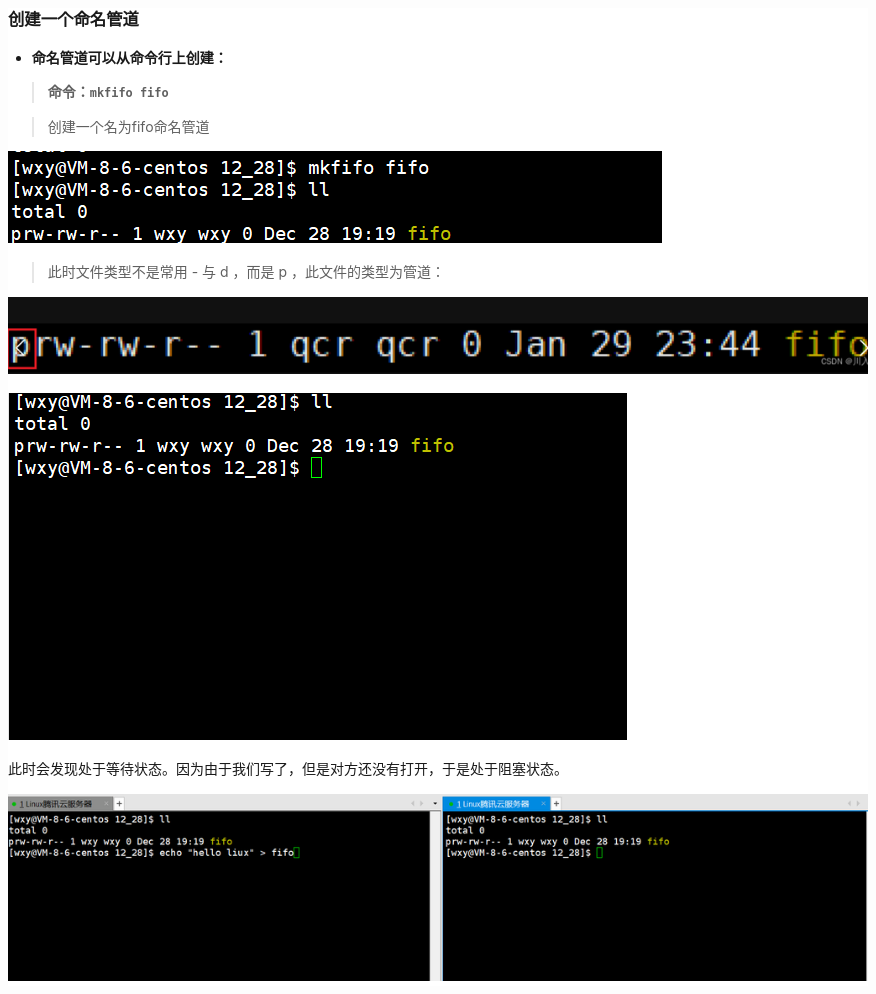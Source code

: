 ### **创建一个命名管道**

-   **命名管道可以从命令行上创建：**

> **命令：`mkfifo fifo`**

> 创建一个名为fifo命名管道

![](image/image_Ucb3qhuK6h.png)

> 此时文件类型不是常用 - 与 d ，而是 p ，此文件的类型为管道：

![](image/image_1ION8ke-pq.png)

![](image/PixPin_2023-12-28_19-23-12_p8l8YrHols.gif)

&#x20;此时会发现处于等待状态。因为由于我们写了，但是对方还没有打开，于是处于阻塞状态。

![](image/PixPin_2023-12-28_19-26-12_8r6zxujmcR.gif)
